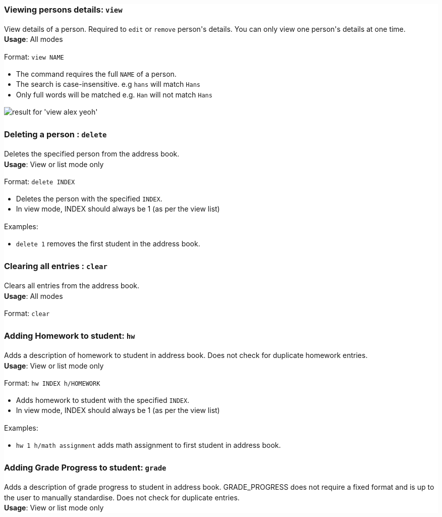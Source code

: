 ### Viewing persons details: `view`

View details of a person. Required to `edit` or `remove` person's details.
You can only view one person's details at one time.<br>
**Usage**: All modes

Format: `view NAME`

* The command requires the full `NAME` of a person.
* The search is case-insensitive. e.g `hans` will match `Hans`
* Only full words will be matched e.g. `Han` will not match `Hans`

![result for 'view alex yeoh'](images/viewAlexYeohResult.png)

### Deleting a person : `delete`

Deletes the specified person from the address book.<br>
**Usage**: View or list mode only

Format: `delete INDEX`

* Deletes the person with the specified `INDEX`.
* In view mode, INDEX should always be 1 (as per the view list)

Examples:

* `delete 1` removes the first student in the address book.

### Clearing all entries : `clear`

Clears all entries from the address book.<br>
**Usage**: All modes

Format: `clear`

### Adding Homework to student: `hw`

Adds a description of homework to student in address book.
Does not check for duplicate homework entries.<br>
**Usage**: View or list mode only

Format: `hw INDEX h/HOMEWORK`

* Adds homework to student with the specified `INDEX`.
* In view mode, INDEX should always be 1 (as per the view list)

Examples:

* `hw 1 h/math assignment` adds math assignment to first student in address book.

### Adding Grade Progress to student: `grade`

Adds a description of grade progress to student in address book.
GRADE_PROGRESS does not require a fixed format and is up to the user to manually standardise. Does not check for duplicate entries.<br>
**Usage**: View or list mode only
